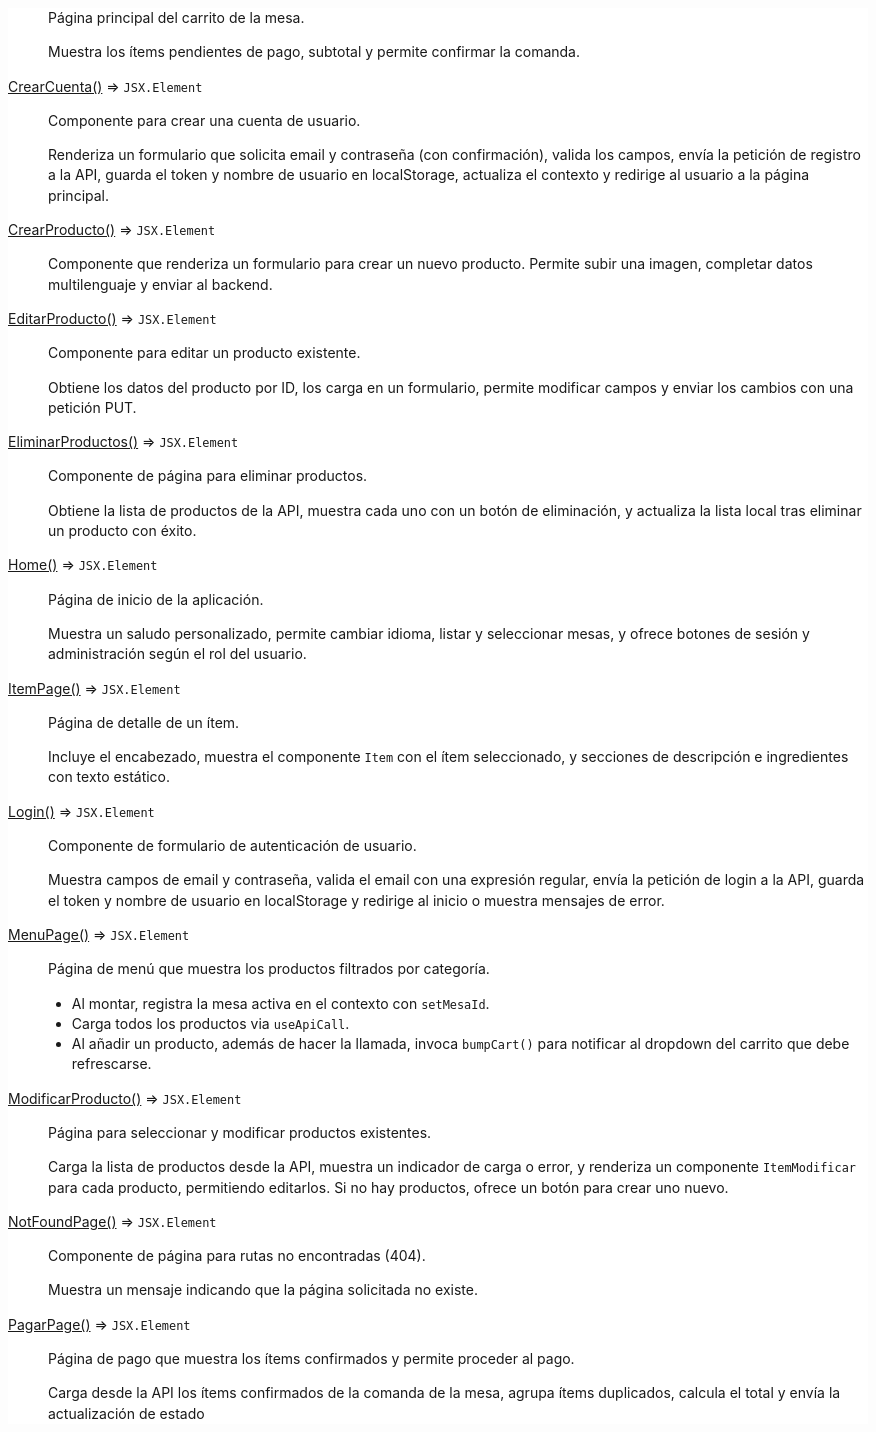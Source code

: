 <dd><p>Página principal del carrito de la mesa.</p>
<p>Muestra los ítems pendientes de pago, subtotal y permite confirmar la comanda.</p>
</dd>
<dt><a href="#CrearCuenta">CrearCuenta()</a> ⇒ <code>JSX.Element</code></dt>
<dd><p>Componente para crear una cuenta de usuario.</p>
<p>Renderiza un formulario que solicita email y contraseña (con confirmación),
valida los campos, envía la petición de registro a la API,
guarda el token y nombre de usuario en localStorage, actualiza el contexto
y redirige al usuario a la página principal.</p>
</dd>
<dt><a href="#CrearProducto">CrearProducto()</a> ⇒ <code>JSX.Element</code></dt>
<dd><p>Componente que renderiza un formulario para crear un nuevo producto.
Permite subir una imagen, completar datos multilenguaje y enviar al backend.</p>
</dd>
<dt><a href="#EditarProducto">EditarProducto()</a> ⇒ <code>JSX.Element</code></dt>
<dd><p>Componente para editar un producto existente.</p>
<p>Obtiene los datos del producto por ID, los carga en un formulario,
permite modificar campos y enviar los cambios con una petición PUT.</p>
</dd>
<dt><a href="#EliminarProductos">EliminarProductos()</a> ⇒ <code>JSX.Element</code></dt>
<dd><p>Componente de página para eliminar productos.</p>
<p>Obtiene la lista de productos de la API, muestra cada uno con un botón de eliminación,
y actualiza la lista local tras eliminar un producto con éxito.</p>
</dd>
<dt><a href="#Home">Home()</a> ⇒ <code>JSX.Element</code></dt>
<dd><p>Página de inicio de la aplicación.</p>
<p>Muestra un saludo personalizado, permite cambiar idioma,
listar y seleccionar mesas, y ofrece botones de sesión y administración
según el rol del usuario.</p>
</dd>
<dt><a href="#ItemPage">ItemPage()</a> ⇒ <code>JSX.Element</code></dt>
<dd><p>Página de detalle de un ítem.</p>
<p>Incluye el encabezado, muestra el componente <code>Item</code> con el ítem seleccionado,
y secciones de descripción e ingredientes con texto estático.</p>
</dd>
<dt><a href="#Login">Login()</a> ⇒ <code>JSX.Element</code></dt>
<dd><p>Componente de formulario de autenticación de usuario.</p>
<p>Muestra campos de email y contraseña, valida el email con una expresión regular,
envía la petición de login a la API, guarda el token y nombre de usuario en localStorage
y redirige al inicio o muestra mensajes de error.</p>
</dd>
<dt><a href="#MenuPage">MenuPage()</a> ⇒ <code>JSX.Element</code></dt>
<dd><p>Página de menú que muestra los productos filtrados por categoría.</p>
<ul>
<li>Al montar, registra la mesa activa en el contexto con <code>setMesaId</code>.</li>
<li>Carga todos los productos via <code>useApiCall</code>.</li>
<li>Al añadir un producto, además de hacer la llamada, invoca <code>bumpCart()</code>
para notificar al dropdown del carrito que debe refrescarse.</li>
</ul>
</dd>
<dt><a href="#ModificarProducto">ModificarProducto()</a> ⇒ <code>JSX.Element</code></dt>
<dd><p>Página para seleccionar y modificar productos existentes.</p>
<p>Carga la lista de productos desde la API, muestra un indicador de carga o error,
y renderiza un componente <code>ItemModificar</code> para cada producto, permitiendo editarlos.
Si no hay productos, ofrece un botón para crear uno nuevo.</p>
</dd>
<dt><a href="#NotFoundPage">NotFoundPage()</a> ⇒ <code>JSX.Element</code></dt>
<dd><p>Componente de página para rutas no encontradas (404).</p>
<p>Muestra un mensaje indicando que la página solicitada no existe.</p>
</dd>
<dt><a href="#PagarPage">PagarPage()</a> ⇒ <code>JSX.Element</code></dt>
<dd><p>Página de pago que muestra los ítems confirmados y permite proceder al pago.</p>
<p>Carga desde la API los ítems confirmados de la comanda de la mesa,
agrupa ítems duplicados, calcula el total y envía la actualización de estado